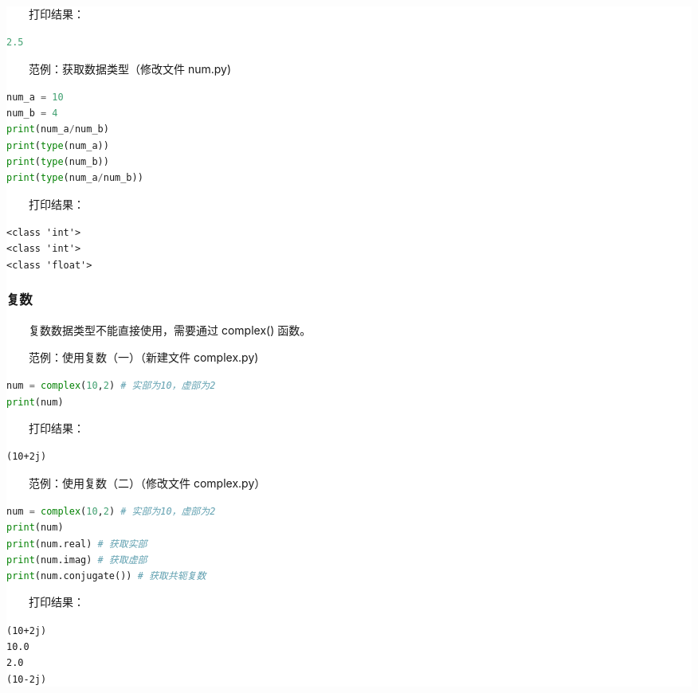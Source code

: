 　　打印结果：

```python
2.5
```

　　范例：获取数据类型（修改文件 num.py)

```python
num_a = 10
num_b = 4
print(num_a/num_b)
print(type(num_a))
print(type(num_b))
print(type(num_a/num_b))
```

　　打印结果：

```
<class 'int'>
<class 'int'>
<class 'float'>
```

### 复数

　　复数数据类型不能直接使用，需要通过 complex() 函数。

　　范例：使用复数（一）（新建文件 complex.py)

```python
num = complex(10,2) # 实部为10，虚部为2
print(num)
```

　　打印结果：

```
(10+2j)
```

　　范例：使用复数（二）（修改文件 complex.py）

```python
num = complex(10,2) # 实部为10，虚部为2
print(num)
print(num.real) # 获取实部
print(num.imag) # 获取虚部
print(num.conjugate()) # 获取共轭复数
```

　　打印结果：

```
(10+2j)
10.0
2.0
(10-2j)
```
